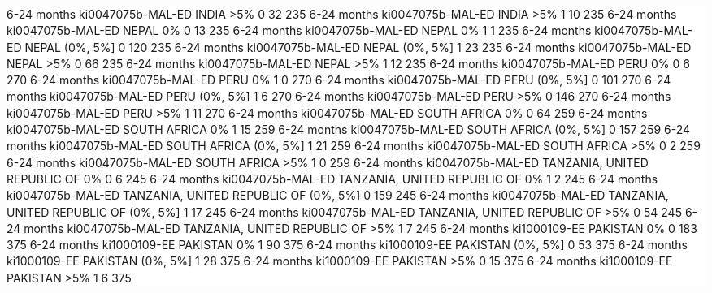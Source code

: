 6-24 months                   ki0047075b-MAL-ED          INDIA                          >5%                    0       32    235
6-24 months                   ki0047075b-MAL-ED          INDIA                          >5%                    1       10    235
6-24 months                   ki0047075b-MAL-ED          NEPAL                          0%                     0       13    235
6-24 months                   ki0047075b-MAL-ED          NEPAL                          0%                     1        1    235
6-24 months                   ki0047075b-MAL-ED          NEPAL                          (0%, 5%]               0      120    235
6-24 months                   ki0047075b-MAL-ED          NEPAL                          (0%, 5%]               1       23    235
6-24 months                   ki0047075b-MAL-ED          NEPAL                          >5%                    0       66    235
6-24 months                   ki0047075b-MAL-ED          NEPAL                          >5%                    1       12    235
6-24 months                   ki0047075b-MAL-ED          PERU                           0%                     0        6    270
6-24 months                   ki0047075b-MAL-ED          PERU                           0%                     1        0    270
6-24 months                   ki0047075b-MAL-ED          PERU                           (0%, 5%]               0      101    270
6-24 months                   ki0047075b-MAL-ED          PERU                           (0%, 5%]               1        6    270
6-24 months                   ki0047075b-MAL-ED          PERU                           >5%                    0      146    270
6-24 months                   ki0047075b-MAL-ED          PERU                           >5%                    1       11    270
6-24 months                   ki0047075b-MAL-ED          SOUTH AFRICA                   0%                     0       64    259
6-24 months                   ki0047075b-MAL-ED          SOUTH AFRICA                   0%                     1       15    259
6-24 months                   ki0047075b-MAL-ED          SOUTH AFRICA                   (0%, 5%]               0      157    259
6-24 months                   ki0047075b-MAL-ED          SOUTH AFRICA                   (0%, 5%]               1       21    259
6-24 months                   ki0047075b-MAL-ED          SOUTH AFRICA                   >5%                    0        2    259
6-24 months                   ki0047075b-MAL-ED          SOUTH AFRICA                   >5%                    1        0    259
6-24 months                   ki0047075b-MAL-ED          TANZANIA, UNITED REPUBLIC OF   0%                     0        6    245
6-24 months                   ki0047075b-MAL-ED          TANZANIA, UNITED REPUBLIC OF   0%                     1        2    245
6-24 months                   ki0047075b-MAL-ED          TANZANIA, UNITED REPUBLIC OF   (0%, 5%]               0      159    245
6-24 months                   ki0047075b-MAL-ED          TANZANIA, UNITED REPUBLIC OF   (0%, 5%]               1       17    245
6-24 months                   ki0047075b-MAL-ED          TANZANIA, UNITED REPUBLIC OF   >5%                    0       54    245
6-24 months                   ki0047075b-MAL-ED          TANZANIA, UNITED REPUBLIC OF   >5%                    1        7    245
6-24 months                   ki1000109-EE               PAKISTAN                       0%                     0      183    375
6-24 months                   ki1000109-EE               PAKISTAN                       0%                     1       90    375
6-24 months                   ki1000109-EE               PAKISTAN                       (0%, 5%]               0       53    375
6-24 months                   ki1000109-EE               PAKISTAN                       (0%, 5%]               1       28    375
6-24 months                   ki1000109-EE               PAKISTAN                       >5%                    0       15    375
6-24 months                   ki1000109-EE               PAKISTAN                       >5%                    1        6    375